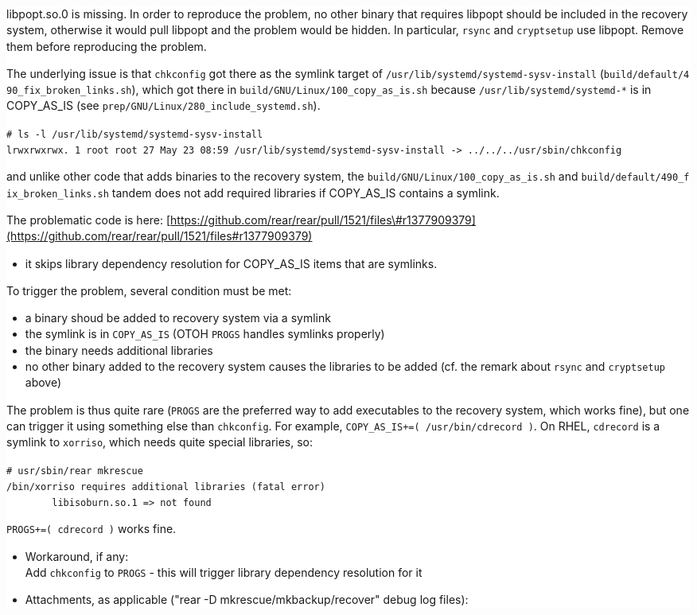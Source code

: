 libpopt.so.0 is missing. In order to reproduce the problem, no other
binary that requires libpopt should be included in the recovery system,
otherwise it would pull libpopt and the problem would be hidden. In
particular, `rsync` and `cryptsetup` use libpopt. Remove them before
reproducing the problem.

The underlying issue is that `chkconfig` got there as the symlink target
of `/usr/lib/systemd/systemd-sysv-install`
(`build/default/490_fix_broken_links.sh`), which got there in
`build/GNU/Linux/100_copy_as_is.sh` because `/usr/lib/systemd/systemd-*`
is in COPY\_AS\_IS (see `prep/GNU/Linux/280_include_systemd.sh`).

    # ls -l /usr/lib/systemd/systemd-sysv-install
    lrwxrwxrwx. 1 root root 27 May 23 08:59 /usr/lib/systemd/systemd-sysv-install -> ../../../usr/sbin/chkconfig

and unlike other code that adds binaries to the recovery system, the
`build/GNU/Linux/100_copy_as_is.sh` and
`build/default/490_fix_broken_links.sh` tandem does not add required
libraries if COPY\_AS\_IS contains a symlink.

The problematic code is here:
[https://github.com/rear/rear/pull/1521/files\#r1377909379](https://github.com/rear/rear/pull/1521/files#r1377909379)
- it skips library dependency resolution for COPY\_AS\_IS items that are
symlinks.

To trigger the problem, several condition must be met:

-   a binary shoud be added to recovery system via a symlink
-   the symlink is in `COPY_AS_IS` (OTOH `PROGS` handles symlinks
    properly)
-   the binary needs additional libraries
-   no other binary added to the recovery system causes the libraries to
    be added (cf. the remark about `rsync` and `cryptsetup` above)

The problem is thus quite rare (`PROGS` are the preferred way to add
executables to the recovery system, which works fine), but one can
trigger it using something else than `chkconfig`. For example,
`COPY_AS_IS+=( /usr/bin/cdrecord )`. On RHEL, `cdrecord` is a symlink to
`xorriso`, which needs quite special libraries, so:

    # usr/sbin/rear mkrescue
    /bin/xorriso requires additional libraries (fatal error)
            libisoburn.so.1 => not found

`PROGS+=( cdrecord )` works fine.

-   Workaround, if any:  
    Add `chkconfig` to `PROGS` - this will trigger library dependency
    resolution for it

-   Attachments, as applicable ("rear -D mkrescue/mkbackup/recover"
    debug log files):
